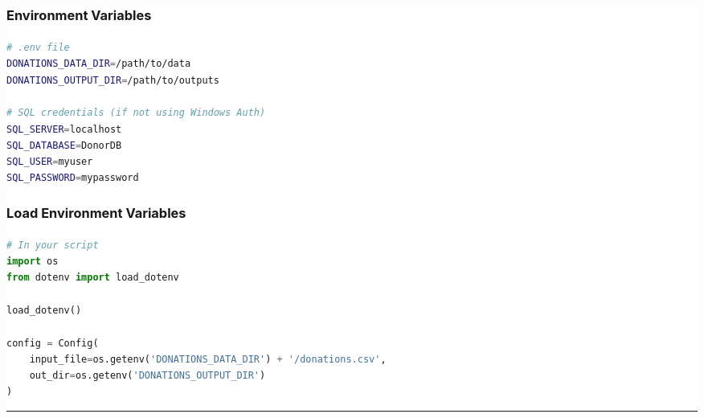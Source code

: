 ### Environment Variables

```bash
# .env file
DONATIONS_DATA_DIR=/path/to/data
DONATIONS_OUTPUT_DIR=/path/to/outputs

# SQL credentials (if not using Windows Auth)
SQL_SERVER=localhost
SQL_DATABASE=DonorDB
SQL_USER=myuser
SQL_PASSWORD=mypassword
```

### Load Environment Variables

```python
# In your script
import os
from dotenv import load_dotenv

load_dotenv()

config = Config(
    input_file=os.getenv('DONATIONS_DATA_DIR') + '/donations.csv',
    out_dir=os.getenv('DONATIONS_OUTPUT_DIR')
)
```

---

##